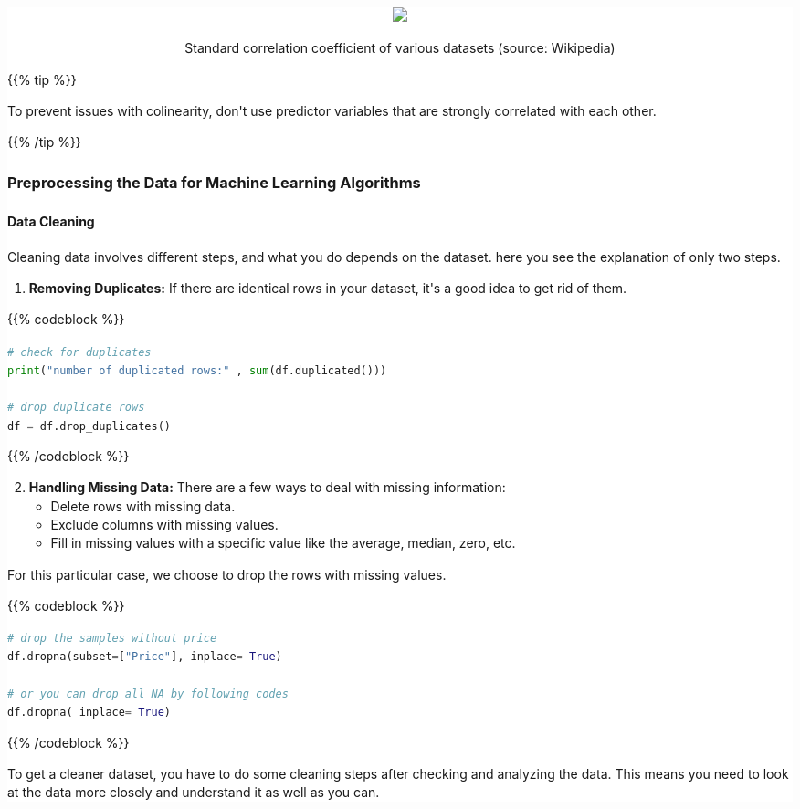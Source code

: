 <p align = "center">
<img src = "../img/correlation .png" width="400">
<p align = "center">
Standard correlation coefficient of various datasets (source: Wikipedia)
</p>
                     
{{% tip %}}

To prevent issues with colinearity, don't use predictor variables that are strongly correlated with each other.

{{% /tip %}}



### Preprocessing the Data for Machine Learning Algorithms

#### Data Cleaning

Cleaning data involves different steps, and what you do depends on the dataset. here you see the explanation of only two steps.
1. **Removing Duplicates:**
   If there are identical rows in your dataset, it's a good idea to get rid of them.

{{% codeblock %}}

```Python
# check for duplicates
print("number of duplicated rows:" , sum(df.duplicated()))

# drop duplicate rows
df = df.drop_duplicates()
```
{{% /codeblock %}}

2. **Handling Missing Data:**
   There are a few ways to deal with missing information:
   - Delete rows with missing data.
   - Exclude columns with missing values.
   - Fill in missing values with a specific value like the average, median, zero, etc.

For this particular case, we choose to drop the rows with missing values.

{{% codeblock %}}

```Python
# drop the samples without price
df.dropna(subset=["Price"], inplace= True)

# or you can drop all NA by following codes 
df.dropna( inplace= True)
```
{{% /codeblock %}}

To get a cleaner dataset, you have to do some cleaning steps after checking and analyzing the data. This means you need to look at the data more closely and understand it as well as you can.
